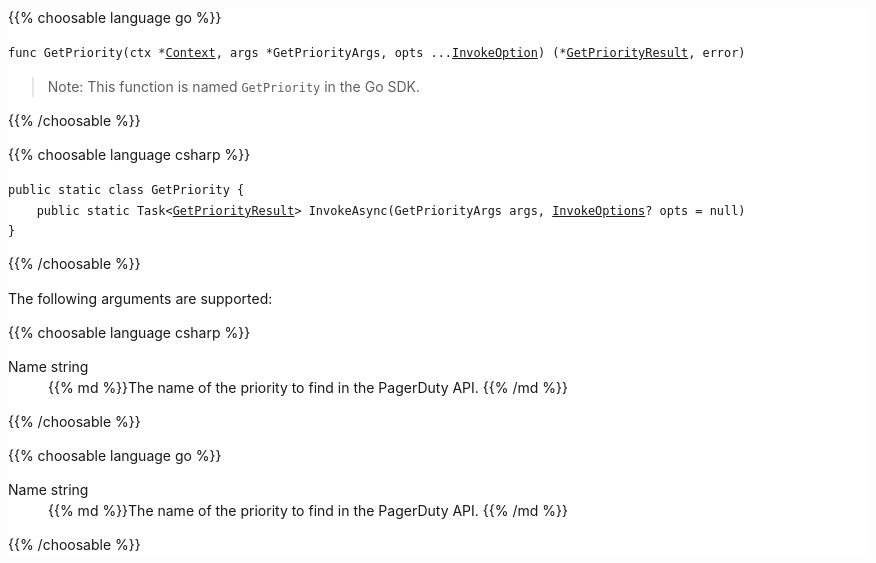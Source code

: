 
{{% choosable language go %}}
<div class="highlight"><pre class="chroma"><code class="language-go" data-lang="go"><span class="k">func </span>GetPriority<span class="p">(</span><span class="nx">ctx</span><span class="p"> *</span><span class="nx"><a href="https://pkg.go.dev/github.com/pulumi/pulumi/sdk/v3/go/pulumi?tab=doc#Context">Context</a></span><span class="p">,</span> <span class="nx">args</span><span class="p"> *</span><span class="nx">GetPriorityArgs</span><span class="p">,</span> <span class="nx">opts</span><span class="p"> ...</span><span class="nx"><a href="https://pkg.go.dev/github.com/pulumi/pulumi/sdk/v3/go/pulumi?tab=doc#InvokeOption">InvokeOption</a></span><span class="p">) (*<span class="nx"><a href="#result">GetPriorityResult</a></span>, error)</span></code></pre></div>

> Note: This function is named `GetPriority` in the Go SDK.

{{% /choosable %}}


{{% choosable language csharp %}}
<div class="highlight"><pre class="chroma"><code class="language-csharp" data-lang="csharp"><span class="k">public static class </span><span class="nx">GetPriority </span><span class="p">{</span><span class="k">
    public static </span>Task&lt;<span class="nx"><a href="#result">GetPriorityResult</a></span>> <span class="p">InvokeAsync(</span><span class="nx">GetPriorityArgs</span><span class="p"> </span><span class="nx">args<span class="p">,</span> <span class="nx"><a href="/docs/reference/pkg/dotnet/Pulumi/Pulumi.InvokeOptions.html">InvokeOptions</a></span><span class="p">? </span><span class="nx">opts = null<span class="p">)</span><span class="p">
}</span></code></pre></div>
{{% /choosable %}}



The following arguments are supported:


{{% choosable language csharp %}}
<dl class="resources-properties"><dt class="property-required"
            title="Required">
        <span id="name_csharp">
<a href="#name_csharp" style="color: inherit; text-decoration: inherit;">Name</a>
</span>
        <span class="property-indicator"></span>
        <span class="property-type">string</span>
    </dt>
    <dd>{{% md %}}The name of the priority to find in the PagerDuty API.
{{% /md %}}</dd></dl>
{{% /choosable %}}

{{% choosable language go %}}
<dl class="resources-properties"><dt class="property-required"
            title="Required">
        <span id="name_go">
<a href="#name_go" style="color: inherit; text-decoration: inherit;">Name</a>
</span>
        <span class="property-indicator"></span>
        <span class="property-type">string</span>
    </dt>
    <dd>{{% md %}}The name of the priority to find in the PagerDuty API.
{{% /md %}}</dd></dl>
{{% /choosable %}}
